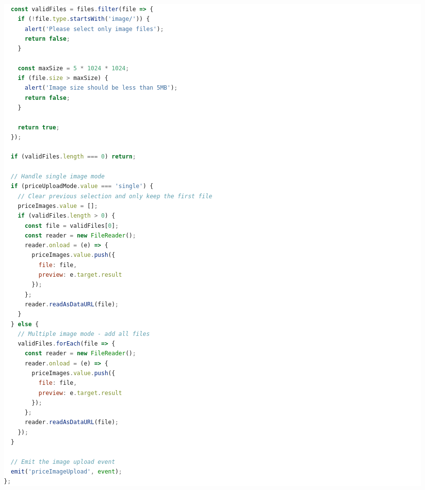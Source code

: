 ```javascript
  const validFiles = files.filter(file => {
    if (!file.type.startsWith('image/')) {
      alert('Please select only image files');
      return false;
    }
    
    const maxSize = 5 * 1024 * 1024;
    if (file.size > maxSize) {
      alert('Image size should be less than 5MB');
      return false;
    }
    
    return true;
  });

  if (validFiles.length === 0) return;

  // Handle single image mode
  if (priceUploadMode.value === 'single') {
    // Clear previous selection and only keep the first file
    priceImages.value = [];
    if (validFiles.length > 0) {
      const file = validFiles[0];
      const reader = new FileReader();
      reader.onload = (e) => {
        priceImages.value.push({
          file: file,
          preview: e.target.result
        });
      };
      reader.readAsDataURL(file);
    }
  } else {
    // Multiple image mode - add all files
    validFiles.forEach(file => {
      const reader = new FileReader();
      reader.onload = (e) => {
        priceImages.value.push({
          file: file,
          preview: e.target.result
        });
      };
      reader.readAsDataURL(file);
    });
  }

  // Emit the image upload event
  emit('priceImageUpload', event);
};
```
